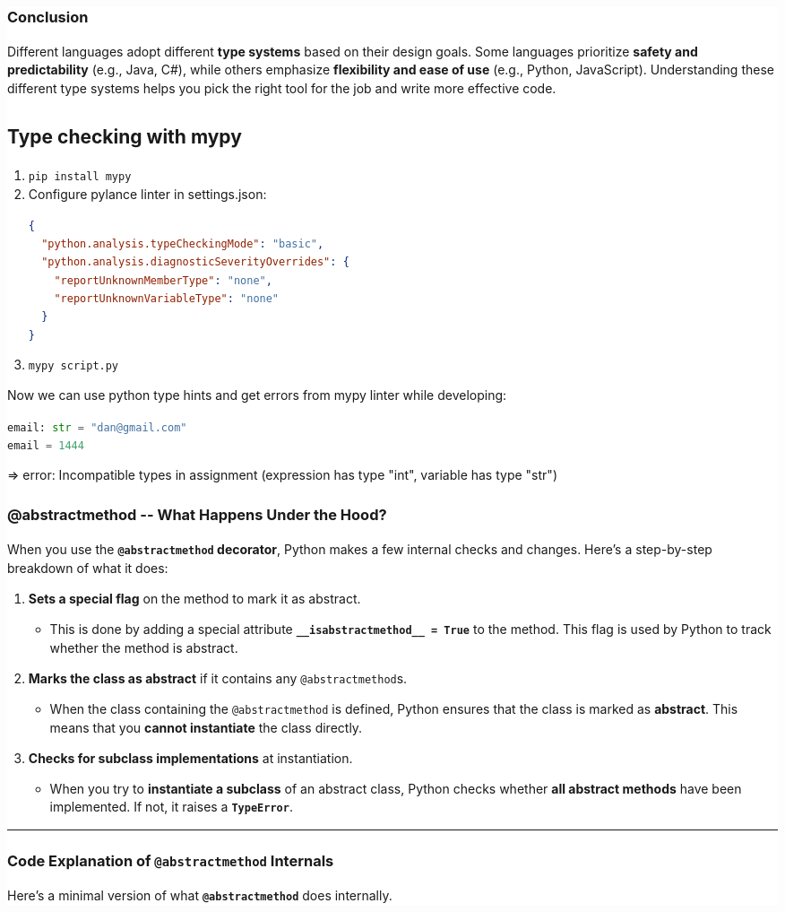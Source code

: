 
### **Conclusion**

Different languages adopt different **type systems** based on their design goals. Some languages prioritize **safety and predictability** (e.g., Java, C#), while others emphasize **flexibility and ease of use** (e.g., Python, JavaScript). Understanding these different type systems helps you pick the right tool for the job and write more effective code.

## Type checking with mypy

1. `pip install mypy`
2. Configure pylance linter in settings.json:
   ```json
   {
     "python.analysis.typeCheckingMode": "basic",
     "python.analysis.diagnosticSeverityOverrides": {
       "reportUnknownMemberType": "none",
       "reportUnknownVariableType": "none"
     }
   }
   ```
3. `mypy script.py`

Now we can use python type hints and get errors from mypy linter while developing:

```python
email: str = "dan@gmail.com"
email = 1444
```

=> error: Incompatible types in assignment (expression has type "int", variable has type "str")

### **@abstractmethod -- What Happens Under the Hood?**

When you use the **`@abstractmethod` decorator**, Python makes a few internal checks and changes. Here’s a step-by-step breakdown of what it does:

1. **Sets a special flag** on the method to mark it as abstract.

   - This is done by adding a special attribute **`__isabstractmethod__ = True`** to the method. This flag is used by Python to track whether the method is abstract.

2. **Marks the class as abstract** if it contains any `@abstractmethod`s.

   - When the class containing the `@abstractmethod` is defined, Python ensures that the class is marked as **abstract**. This means that you **cannot instantiate** the class directly.

3. **Checks for subclass implementations** at instantiation.
   - When you try to **instantiate a subclass** of an abstract class, Python checks whether **all abstract methods** have been implemented. If not, it raises a **`TypeError`**.

---

### **Code Explanation of `@abstractmethod` Internals**

Here’s a minimal version of what **`@abstractmethod`** does internally.
